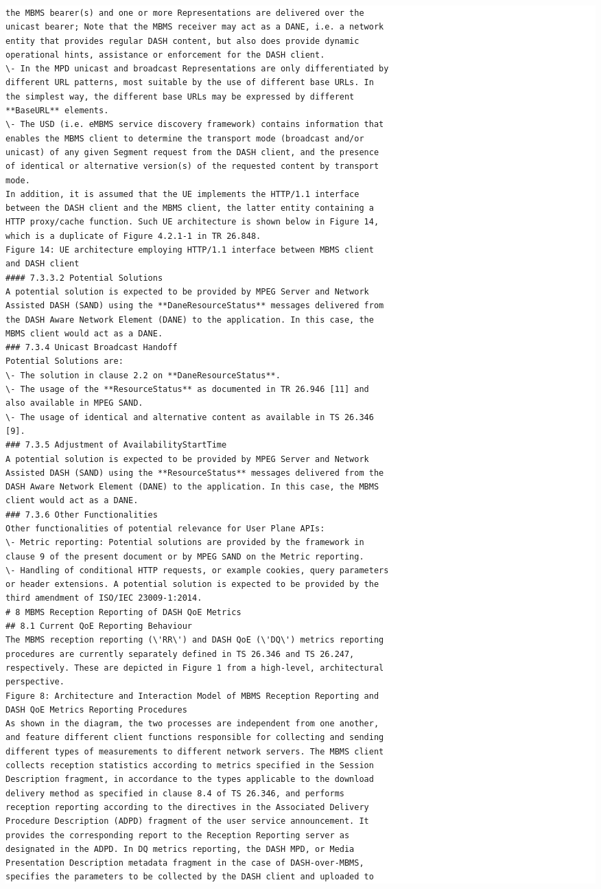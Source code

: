 ```{=html}
the MBMS bearer(s) and one or more Representations are delivered over the
unicast bearer; Note that the MBMS receiver may act as a DANE, i.e. a network
entity that provides regular DASH content, but also does provide dynamic
operational hints, assistance or enforcement for the DASH client.
\- In the MPD unicast and broadcast Representations are only differentiated by
different URL patterns, most suitable by the use of different base URLs. In
the simplest way, the different base URLs may be expressed by different
**BaseURL** elements.
\- The USD (i.e. eMBMS service discovery framework) contains information that
enables the MBMS client to determine the transport mode (broadcast and/or
unicast) of any given Segment request from the DASH client, and the presence
of identical or alternative version(s) of the requested content by transport
mode.
In addition, it is assumed that the UE implements the HTTP/1.1 interface
between the DASH client and the MBMS client, the latter entity containing a
HTTP proxy/cache function. Such UE architecture is shown below in Figure 14,
which is a duplicate of Figure 4.2.1-1 in TR 26.848.
Figure 14: UE architecture employing HTTP/1.1 interface between MBMS client
and DASH client
#### 7.3.3.2 Potential Solutions
A potential solution is expected to be provided by MPEG Server and Network
Assisted DASH (SAND) using the **DaneResourceStatus** messages delivered from
the DASH Aware Network Element (DANE) to the application. In this case, the
MBMS client would act as a DANE.
### 7.3.4 Unicast Broadcast Handoff
Potential Solutions are:
\- The solution in clause 2.2 on **DaneResourceStatus**.
\- The usage of the **ResourceStatus** as documented in TR 26.946 [11] and
also available in MPEG SAND.
\- The usage of identical and alternative content as available in TS 26.346
[9].
### 7.3.5 Adjustment of AvailabilityStartTime
A potential solution is expected to be provided by MPEG Server and Network
Assisted DASH (SAND) using the **ResourceStatus** messages delivered from the
DASH Aware Network Element (DANE) to the application. In this case, the MBMS
client would act as a DANE.
### 7.3.6 Other Functionalities
Other functionalities of potential relevance for User Plane APIs:
\- Metric reporting: Potential solutions are provided by the framework in
clause 9 of the present document or by MPEG SAND on the Metric reporting.
\- Handling of conditional HTTP requests, or example cookies, query parameters
or header extensions. A potential solution is expected to be provided by the
third amendment of ISO/IEC 23009-1:2014.
# 8 MBMS Reception Reporting of DASH QoE Metrics
## 8.1 Current QoE Reporting Behaviour
The MBMS reception reporting (\'RR\') and DASH QoE (\'DQ\') metrics reporting
procedures are currently separately defined in TS 26.346 and TS 26.247,
respectively. These are depicted in Figure 1 from a high-level, architectural
perspective.
Figure 8: Architecture and Interaction Model of MBMS Reception Reporting and
DASH QoE Metrics Reporting Procedures
As shown in the diagram, the two processes are independent from one another,
and feature different client functions responsible for collecting and sending
different types of measurements to different network servers. The MBMS client
collects reception statistics according to metrics specified in the Session
Description fragment, in accordance to the types applicable to the download
delivery method as specified in clause 8.4 of TS 26.346, and performs
reception reporting according to the directives in the Associated Delivery
Procedure Description (ADPD) fragment of the user service announcement. It
provides the corresponding report to the Reception Reporting server as
designated in the ADPD. In DQ metrics reporting, the DASH MPD, or Media
Presentation Description metadata fragment in the case of DASH-over-MBMS,
specifies the parameters to be collected by the DASH client and uploaded to
```